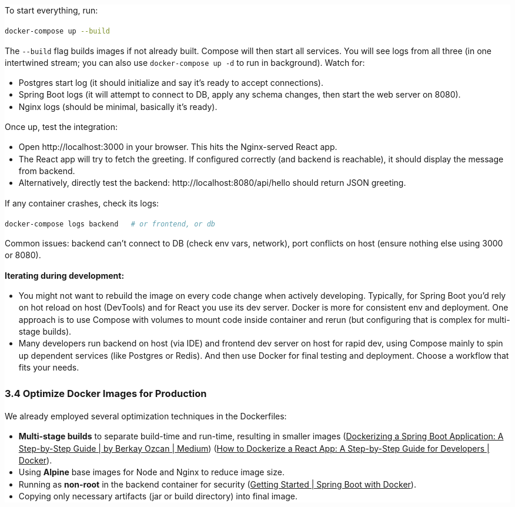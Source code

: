 To start everything, run:

```bash
docker-compose up --build
```

The `--build` flag builds images if not already built. Compose will then start all services. You will see logs from all three (in one intertwined stream; you can also use `docker-compose up -d` to run in background). Watch for:

- Postgres start log (it should initialize and say it’s ready to accept connections).
- Spring Boot logs (it will attempt to connect to DB, apply any schema changes, then start the web server on 8080).
- Nginx logs (should be minimal, basically it’s ready).

Once up, test the integration:

- Open http://localhost:3000 in your browser. This hits the Nginx-served React app.
- The React app will try to fetch the greeting. If configured correctly (and backend is reachable), it should display the message from backend.
- Alternatively, directly test the backend: http://localhost:8080/api/hello should return JSON greeting.

If any container crashes, check its logs:

```bash
docker-compose logs backend   # or frontend, or db
```

Common issues: backend can’t connect to DB (check env vars, network), port conflicts on host (ensure nothing else using 3000 or 8080).

**Iterating during development:**

- You might not want to rebuild the image on every code change when actively developing. Typically, for Spring Boot you’d rely on hot reload on host (DevTools) and for React you use its dev server. Docker is more for consistent env and deployment. One approach is to use Compose with volumes to mount code inside container and rerun (but configuring that is complex for multi-stage builds).
- Many developers run backend on host (via IDE) and frontend dev server on host for rapid dev, using Compose mainly to spin up dependent services (like Postgres or Redis). And then use Docker for final testing and deployment. Choose a workflow that fits your needs.

### 3.4 **Optimize Docker Images for Production**

We already employed several optimization techniques in the Dockerfiles:

- **Multi-stage builds** to separate build-time and run-time, resulting in smaller images ([Dockerizing a Spring Boot Application: A Step-by-Step Guide | by Berkay Ozcan | Medium](https://medium.berkayozcan.com/dockerizing-a-spring-boot-application-a-step-by-step-guide-b0491b9e0c3d#:~:text=This%20Dockerfile%20uses%20a%20multi,includes%20the%20necessary%20runtime%20components)) ([How to Dockerize a React App: A Step-by-Step Guide for Developers | Docker](https://www.docker.com/blog/how-to-dockerize-react-app/#:~:text=,Runs%20Nginx%20in%20the%20foreground)).
- Using **Alpine** base images for Node and Nginx to reduce image size.
- Running as **non-root** in the backend container for security ([Getting Started | Spring Boot with Docker](https://spring.io/guides/gs/spring-boot-docker#:~:text=Running%20applications%20with%20user%20privileges,root%20user)).
- Copying only necessary artifacts (jar or build directory) into final image.
